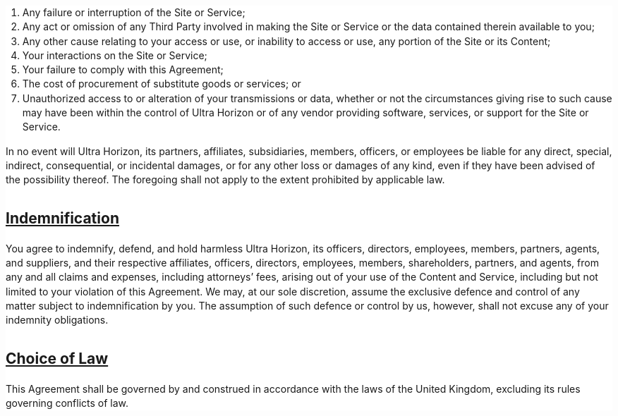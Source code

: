 1. Any failure or interruption of the Site or Service;
2. Any act or omission of any Third Party involved in making the Site or Service or the data contained therein available to you;
3. Any other cause relating to your access or use, or inability to access or use, any portion of the Site or its Content;
4. Your interactions on the Site or Service;
5. Your failure to comply with this Agreement;
6. The cost of procurement of substitute goods or services; or
7. Unauthorized access to or alteration of your transmissions or data, whether or not the circumstances giving rise to such cause may have been within the control of Ultra Horizon or of any vendor providing software, services, or support for the Site or Service.

In no event will Ultra Horizon, its partners, affiliates, subsidiaries, members, officers, or employees be liable for any direct, special, indirect, consequential, or incidental damages, or for any other loss or damages of any kind, even if they have been advised of the possibility thereof. The foregoing shall not apply to the extent prohibited by applicable law.

## [Indemnification](#table-of-contents)

You agree to indemnify, defend, and hold harmless Ultra Horizon, its officers, directors, employees, members, partners, agents, and suppliers, and their respective affiliates, officers, directors, employees, members, shareholders, partners, and agents, from any and all claims and expenses, including attorneys’ fees, arising out of your use of the Content and Service, including but not limited to your violation of this Agreement. We may, at our sole discretion, assume the exclusive defence and control of any matter subject to indemnification by you. The assumption of such defence or control by us, however, shall not excuse any of your indemnity obligations.

## [Choice of Law](#table-of-contents)

This Agreement shall be governed by and construed in accordance with the laws of the United Kingdom, excluding its rules governing conflicts of law.

